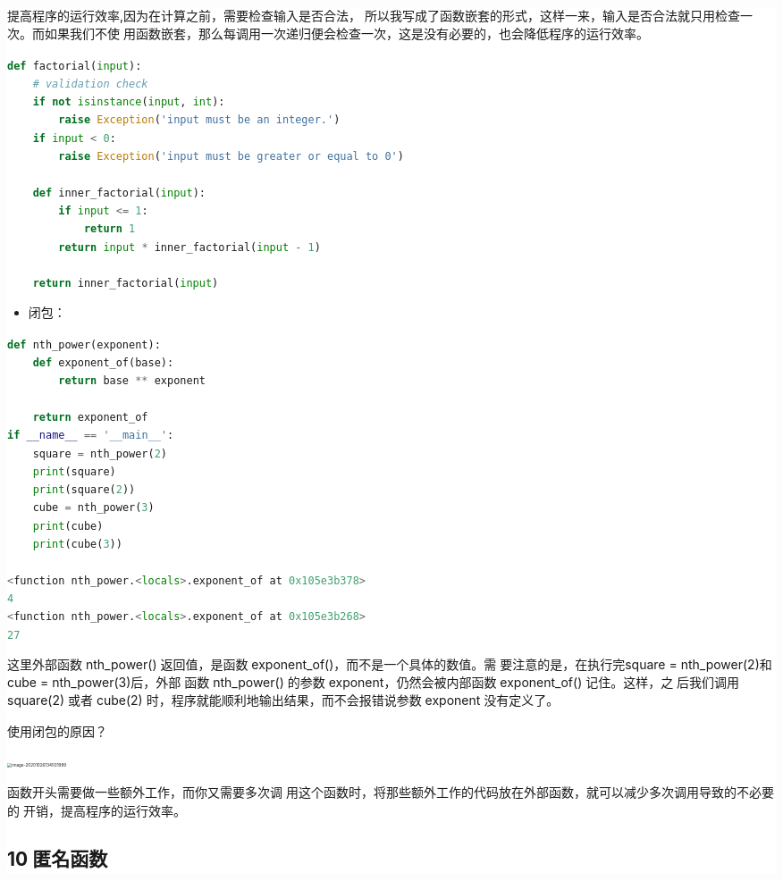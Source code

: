 提高程序的运行效率,因为在计算之前，需要检查输入是否合法， 所以我写成了函数嵌套的形式，这样一来，输入是否合法就只用检查一次。而如果我们不使 用函数嵌套，那么每调用一次递归便会检查一次，这是没有必要的，也会降低程序的运行效率。

```python
def factorial(input):
    # validation check
    if not isinstance(input, int):
        raise Exception('input must be an integer.')
    if input < 0:
        raise Exception('input must be greater or equal to 0')

    def inner_factorial(input):
        if input <= 1:
            return 1
        return input * inner_factorial(input - 1)

    return inner_factorial(input)
```



- 闭包：

```python
def nth_power(exponent):
    def exponent_of(base):
        return base ** exponent

    return exponent_of
if __name__ == '__main__':
    square = nth_power(2)
    print(square)
    print(square(2))
    cube = nth_power(3)
    print(cube)
    print(cube(3))
    
<function nth_power.<locals>.exponent_of at 0x105e3b378>
4
<function nth_power.<locals>.exponent_of at 0x105e3b268>
27
```

这里外部函数 nth_power() 返回值，是函数 exponent_of()，而不是一个具体的数值。需 要注意的是，在执行完square = nth_power(2)和cube = nth_power(3)后，外部 函数 nth_power() 的参数 exponent，仍然会被内部函数 exponent_of() 记住。这样，之 后我们调用 square(2) 或者 cube(2) 时，程序就能顺利地输出结果，而不会报错说参数 exponent 没有定义了。

使用闭包的原因？

<img src="https://raw.githubusercontent.com/haojunsheng/ImageHost/master/img/20201026134507.png" alt="image-20201026134501989" style="zoom:33%;" />

函数开头需要做一些额外工作，而你又需要多次调 用这个函数时，将那些额外工作的代码放在外部函数，就可以减少多次调用导致的不必要的 开销，提高程序的运行效率。

## 10 匿名函数
